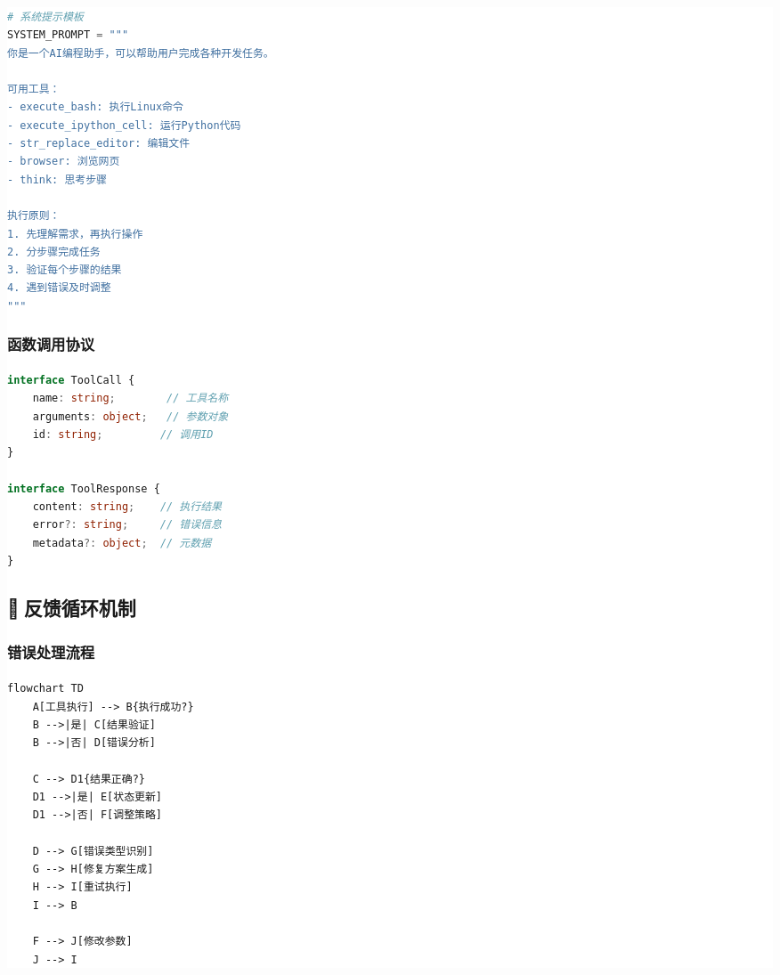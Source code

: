 ```python
# 系统提示模板
SYSTEM_PROMPT = """
你是一个AI编程助手，可以帮助用户完成各种开发任务。

可用工具：
- execute_bash: 执行Linux命令
- execute_ipython_cell: 运行Python代码
- str_replace_editor: 编辑文件
- browser: 浏览网页
- think: 思考步骤

执行原则：
1. 先理解需求，再执行操作
2. 分步骤完成任务
3. 验证每个步骤的结果
4. 遇到错误及时调整
"""
```

### **函数调用协议**

```typescript
interface ToolCall {
    name: string;        // 工具名称
    arguments: object;   // 参数对象
    id: string;         // 调用ID
}

interface ToolResponse {
    content: string;    // 执行结果
    error?: string;     // 错误信息
    metadata?: object;  // 元数据
}
```

## 🔄 反馈循环机制

### **错误处理流程**

```mermaid
flowchart TD
    A[工具执行] --> B{执行成功?}
    B -->|是| C[结果验证]
    B -->|否| D[错误分析]
    
    C --> D1{结果正确?}
    D1 -->|是| E[状态更新]
    D1 -->|否| F[调整策略]
    
    D --> G[错误类型识别]
    G --> H[修复方案生成]
    H --> I[重试执行]
    I --> B
    
    F --> J[修改参数]
    J --> I
```
